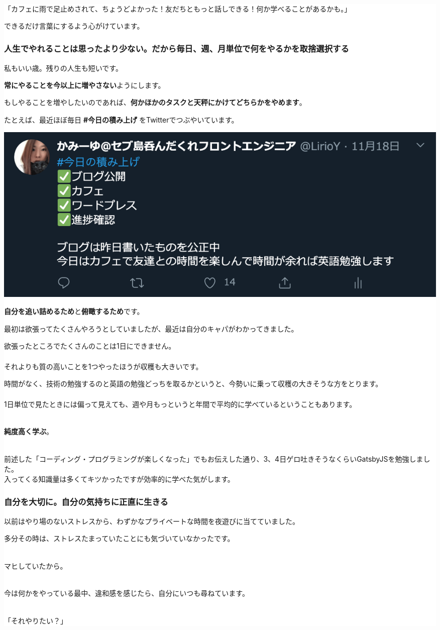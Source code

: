 「カフェに雨で足止めされて、ちょうどよかった！友だちともっと話しできる！何か学べることがあるかも。」

できるだけ言葉にするよう心がけています。

### 人生でやれることは思ったより少ない。だから毎日、週、月単位で何をやるかを取捨選択する
私もいい歳。残りの人生も短いです。

**常にやることを今以上に増やさない**ようにします。

もしやることを増やしたいのであれば、**何かほかのタスクと天秤にかけてどちらかをやめます**。

たとえば、最近ほぼ毎日 **#今日の積み上げ** をTwitterでつぶやいています。

![#今日の積み上げ](./images/2020/11/entry403-4.gif)

**自分を追い詰めるため**と**俯瞰するため**です。

最初は欲張ってたくさんやろうとしていましたが、最近は自分のキャパがわかってきました。

欲張ったところでたくさんのことは1日にできません。<br><br>
それよりも質の高いことを1つやったほうが収穫も大きいです。

時間がなく、技術の勉強するのと英語の勉強どっちを取るかというと、今勢いに乗って収穫の大きそうな方をとります。<br><br>
1日単位で見たときには偏って見えても、週や月もっというと年間で平均的に学べているということもあります。<br><br>

**純度高く学ぶ**。<br><br>

前述した「コーディング・プログラミングが楽しくなった」でもお伝えした通り、3、4日ゲロ吐きそうなくらいGatsbyJSを勉強しました。<br>
入ってくる知識量は多くてキツかったですが効率的に学べた気がします。

### 自分を大切に。自分の気持ちに正直に生きる
以前はやり場のないストレスから、わずかなプライベートな時間を夜遊びに当てていました。

多分その時は、ストレスたまっていたことにも気づいていなかったです。<br><br>

マヒしていたから。<br><br>

今は何かをやっている最中、違和感を感じたら、自分にいつも尋ねています。<br><br>

「それやりたい？」

